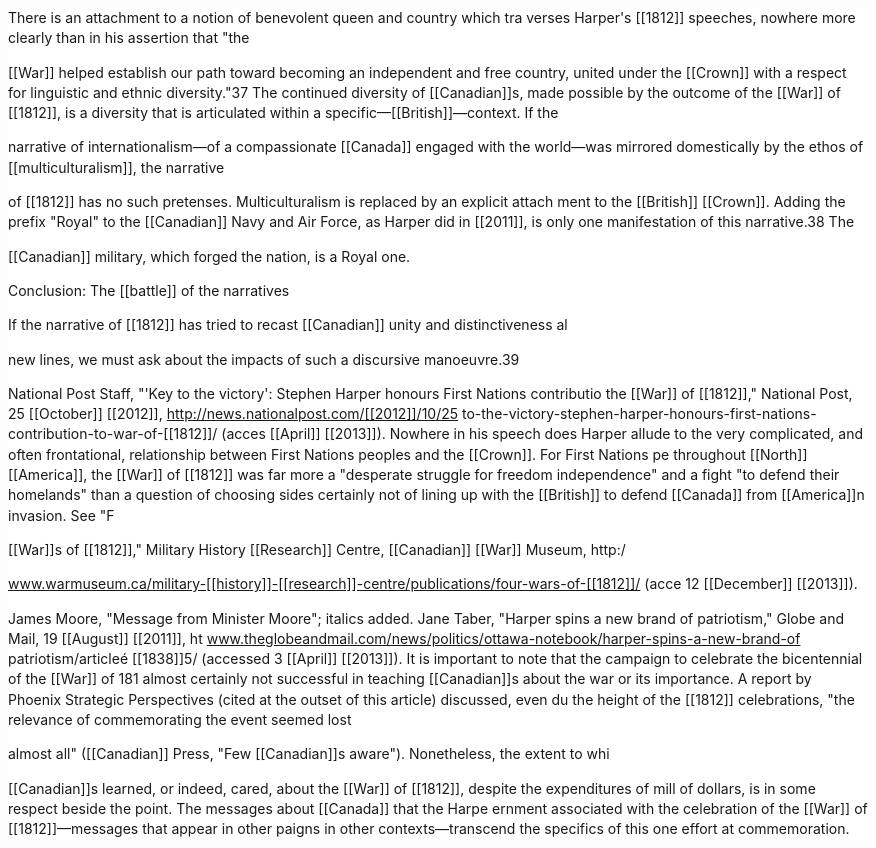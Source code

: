 There is an attachment to a notion of benevolent queen and country which tra
verses Harper's [[1812]] speeches, nowhere more clearly than in his assertion that "the

[[War]] helped establish our path toward becoming an independent and free country,
united under the [[Crown]] with a respect for linguistic and ethnic diversity."37 The
continued diversity of [[Canadian]]s, made possible by the outcome of the [[War]] of
[[1812]], is a diversity that is articulated within a specific—[[British]]—context. If the

narrative of internationalism—of a compassionate [[Canada]] engaged with the
world—was mirrored domestically by the ethos of [[multiculturalism]], the narrative

of [[1812]] has no such pretenses. Multiculturalism is replaced by an explicit attach
ment to the [[British]] [[Crown]]. Adding the prefix "Royal" to the [[Canadian]] Navy and
Air Force, as Harper did in [[2011]], is only one manifestation of this narrative.38 The

[[Canadian]] military, which forged the nation, is a Royal one.

Conclusion: The [[battle]] of the narratives

If the narrative of [[1812]] has tried to recast [[Canadian]] unity and distinctiveness al

new lines, we must ask about the impacts of such a discursive manoeuvre.39

National Post Staff, "'Key to the victory': Stephen Harper honours First Nations contributio
the [[War]] of [[1812]]," National Post, 25 [[October]] [[2012]], http://news.nationalpost.com/[[2012]]/10/25
to-the-victory-stephen-harper-honours-first-nations-contribution-to-war-of-[[1812]]/ (acces
[[April]] [[2013]]). Nowhere in his speech does Harper allude to the very complicated, and often
frontational, relationship between First Nations peoples and the [[Crown]]. For First Nations pe
throughout [[North]] [[America]], the [[War]] of [[1812]] was far more a "desperate struggle for freedom
independence" and a fight "to defend their homelands" than a question of choosing sides
certainly not of lining up with the [[British]] to defend [[Canada]] from [[America]]n invasion. See "F

[[War]]s of [[1812]]," Military History [[Research]] Centre, [[Canadian]] [[War]] Museum, http:/

www.warmuseum.ca/military-[[history]]-[[research]]-centre/publications/four-wars-of-[[1812]]/ (acce
12 [[December]] [[2013]]).

James Moore, "Message from Minister Moore"; italics added.
Jane Taber, "Harper spins a new brand of patriotism," Globe and Mail, 19 [[August]] [[2011]], ht
www.theglobeandmail.com/news/politics/ottawa-notebook/harper-spins-a-new-brand-of
patriotism/articleé [[1838]]5/ (accessed 3 [[April]] [[2013]]).
It is important to note that the campaign to celebrate the bicentennial of the [[War]] of 181
almost certainly not successful in teaching [[Canadian]]s about the war or its importance. A
report by Phoenix Strategic Perspectives (cited at the outset of this article) discussed, even du
the height of the [[1812]] celebrations, "the relevance of commemorating the event seemed lost

almost all" ([[Canadian]] Press, "Few [[Canadian]]s aware"). Nonetheless, the extent to whi

[[Canadian]]s learned, or indeed, cared, about the [[War]] of [[1812]], despite the expenditures of mill
of dollars, is in some respect beside the point. The messages about [[Canada]] that the Harpe
ernment associated with the celebration of the [[War]] of [[1812]]—messages that appear in other
paigns in other contexts—transcend the specifics of this one effort at commemoration.
